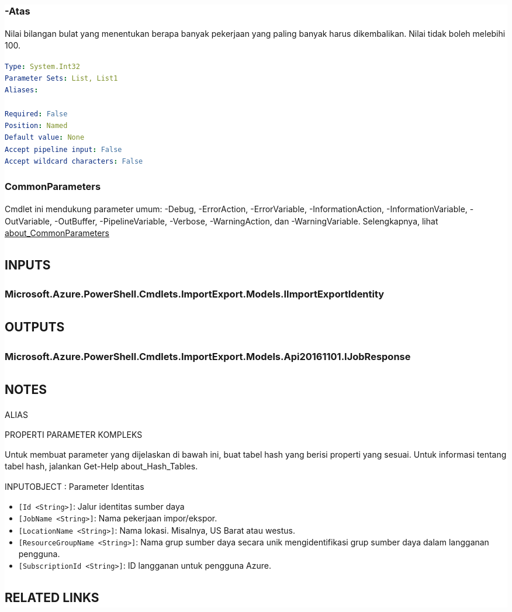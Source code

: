 ### -Atas
Nilai bilangan bulat yang menentukan berapa banyak pekerjaan yang paling banyak harus dikembalikan.
Nilai tidak boleh melebihi 100.

```yaml
Type: System.Int32
Parameter Sets: List, List1
Aliases:

Required: False
Position: Named
Default value: None
Accept pipeline input: False
Accept wildcard characters: False
```

### CommonParameters
Cmdlet ini mendukung parameter umum: -Debug, -ErrorAction, -ErrorVariable, -InformationAction, -InformationVariable, -OutVariable, -OutBuffer, -PipelineVariable, -Verbose, -WarningAction, dan -WarningVariable. Selengkapnya, lihat [about_CommonParameters](http://go.microsoft.com/fwlink/?LinkID=113216)

## INPUTS

### Microsoft.Azure.PowerShell.Cmdlets.ImportExport.Models.IImportExportIdentity

## OUTPUTS

### Microsoft.Azure.PowerShell.Cmdlets.ImportExport.Models.Api20161101.IJobResponse

## NOTES

ALIAS

PROPERTI PARAMETER KOMPLEKS

Untuk membuat parameter yang dijelaskan di bawah ini, buat tabel hash yang berisi properti yang sesuai. Untuk informasi tentang tabel hash, jalankan Get-Help about_Hash_Tables.


INPUTOBJECT <IImportExportIdentity>: Parameter Identitas
  - `[Id <String>]`: Jalur identitas sumber daya
  - `[JobName <String>]`: Nama pekerjaan impor/ekspor.
  - `[LocationName <String>]`: Nama lokasi. Misalnya, US Barat atau westus.
  - `[ResourceGroupName <String>]`: Nama grup sumber daya secara unik mengidentifikasi grup sumber daya dalam langganan pengguna.
  - `[SubscriptionId <String>]`: ID langganan untuk pengguna Azure.

## RELATED LINKS


